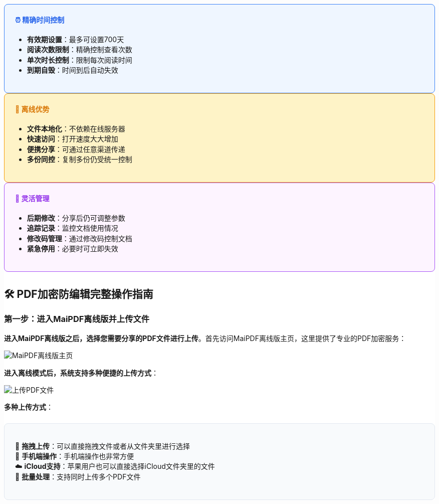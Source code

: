 <div style="background: #eff6ff; padding: 1.5rem; border-radius: 8px; border: 1px solid #3b82f6;">
<h4 style="color: #2563eb; margin-top: 0;">⏰ 精确时间控制</h4>
<ul>
<li><strong>有效期设置</strong>：最多可设置700天</li>
<li><strong>阅读次数限制</strong>：精确控制查看次数</li>
<li><strong>单次时长控制</strong>：限制每次阅读时间</li>
<li><strong>到期自毁</strong>：时间到后自动失效</li>
</ul>
</div>

<div style="background: #fef3c7; padding: 1.5rem; border-radius: 8px; border: 1px solid #f59e0b;">
<h4 style="color: #d97706; margin-top: 0;">📱 离线优势</h4>
<ul>
<li><strong>文件本地化</strong>：不依赖在线服务器</li>
<li><strong>快速访问</strong>：打开速度大大增加</li>
<li><strong>便携分享</strong>：可通过任意渠道传递</li>
<li><strong>多份同控</strong>：复制多份仍受统一控制</li>
</ul>
</div>

<div style="background: #fdf4ff; padding: 1.5rem; border-radius: 8px; border: 1px solid #a855f7;">
<h4 style="color: #9333ea; margin-top: 0;">🔧 灵活管理</h4>
<ul>
<li><strong>后期修改</strong>：分享后仍可调整参数</li>
<li><strong>追踪记录</strong>：监控文档使用情况</li>
<li><strong>修改码管理</strong>：通过修改码控制文档</li>
<li><strong>紧急停用</strong>：必要时可立即失效</li>
</ul>
</div>

</div>

## 🛠️ PDF加密防编辑完整操作指南

### 第一步：进入MaiPDF离线版并上传文件

**进入MaiPDF离线版之后，选择您需要分享的PDF文件进行上传**。首先访问MaiPDF离线版主页，这里提供了专业的PDF加密服务：

![MaiPDF离线版主页](/offlinepages/offline-MaiPDF-Home-Page.png)

**进入离线模式后，系统支持多种便捷的上传方式**：

![上传PDF文件](/offlinepages/upload_section_offline_maipdf.png)

**多种上传方式**：

<div style="background: #f8fafc; border: 1px solid #e2e8f0; border-radius: 8px; padding: 1.5rem; margin: 1.5rem 0;">

📁 **拖拽上传**：可以直接拖拽文件或者从文件夹里进行选择  
📱 **手机端操作**：手机端操作也非常方便  
☁️ **iCloud支持**：苹果用户也可以直接选择iCloud文件夹里的文件  
📂 **批量处理**：支持同时上传多个PDF文件  
